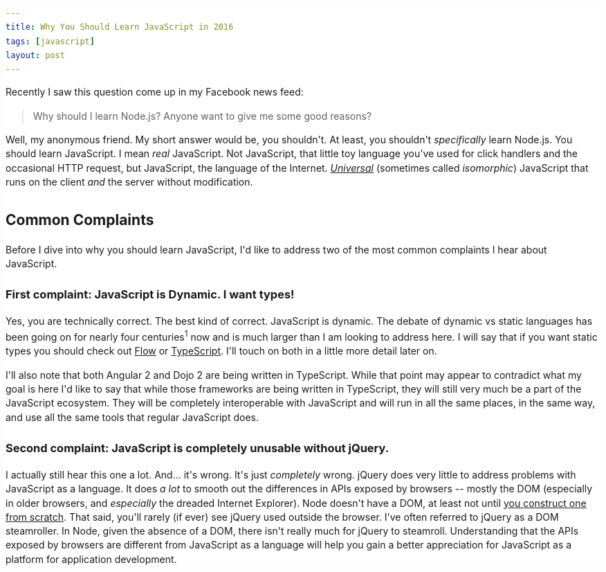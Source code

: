 ```yaml
---
title: Why You Should Learn JavaScript in 2016
tags: [javascript]
layout: post
---
```


Recently I saw this question come up in my Facebook news feed:

> Why should I learn Node.js? Anyone want to give me some good reasons?

Well, my anonymous friend. My short answer would be, you shouldn't. At least,
you shouldn't *specifically* learn Node.js. You should learn JavaScript. I mean
*real* JavaScript. Not JavaScript, that little toy language you've used for
click handlers and the occasional HTTP request, but JavaScript, the language of
the Internet. *[Universal]* (sometimes called *isomorphic*) JavaScript that runs
on the client *and* the server without modification.

## Common Complaints

Before I dive into why you should learn JavaScript, I'd like to address two of
the most common complaints I hear about JavaScript.

### First complaint: JavaScript is Dynamic. I want types!

Yes, you are technically correct. The best kind of correct. JavaScript is
dynamic. The debate of dynamic vs static languages has been going on for nearly
four centuries<sup>1</sup> now and is much larger than I am looking to address
here. I will say that if you want static types you should check out [Flow] or
[TypeScript]. I'll touch on both in a little more detail later on.

I'll also note that both Angular 2 and Dojo 2 are being written in TypeScript.
While that point may appear to contradict what my goal is here I'd like to say
that while those frameworks are being written in TypeScript, they will still
very much be a part of the JavaScript ecosystem. They will be completely
interoperable with JavaScript and will run in all the same places, in the same
way, and use all the same tools that regular JavaScript does.

### Second complaint: JavaScript is completely unusable without jQuery.

I actually still hear this one a lot. And... it's wrong. It's just *completely*
wrong. jQuery does very little to address problems with JavaScript as a
language. It does *a lot* to smooth out the differences in APIs exposed by
browsers -- mostly the DOM (especially in older browsers, and *especially* the
dreaded Internet Explorer). Node doesn't have a DOM, at least not until [you
construct one from scratch][jsdom]. That said, you'll rarely (if ever) see
jQuery used outside the browser. I've often referred to jQuery as a DOM
steamroller. In Node, given the absence of a DOM, there isn't really much for
jQuery to steamroll. Understanding that the APIs exposed by browsers are
different from JavaScript as a language will help you gain a better appreciation
for JavaScript as a platform for application development.


[`activate-power-mode`]: https://atom.io/packages/activate-power-mode
[`atom-ternjs`]: https://atom.io/packages/atom-ternjs
[`autocomplete-modules`]: https://atom.io/packages/autocomplete-modules
[`autocomplete-paths`]: https://atom.io/packages/autocomplete-paths
[`babel-plugin-react-transform`]: https://github.com/gaearon/babel-plugin-react-transform
[`chai`]: http://chaijs.com/ "Chai Assertion Library"
[`chai-enzyme`]: https://github.com/producthunt/chai-enzyme "Chai.js assertions and convenience functions for testing React Components with enzyme"
[`define-jump`]: https://atom.io/packages/define-jump
[`emmet`]: https://atom.io/packages/emmet
[`fetch`]: https://developers.google.com/web/updates/2015/03/introduction-to-fetch?hl=en "Introduction to fetch()"
[`language-babel`]: https://atom.io/packages/language-babel
[`linter-eslint`]: https://atom.io/packages/linter-eslint
[`linter`]: https://atom.io/packages/linter
[`virtual-dom`]: https://github.com/Matt-Esch/virtual-dom "A JavaScript DOM model supporting element creation, diff computation and patch operations for efficient re-rendering."
[`WebSocket`]: https://developer.mozilla.org/en-US/docs/Web/API/WebSocket "Full-Duplex Communication for the Browser"
[`XMLHttpRequest`]: https://en.wikipedia.org/wiki/XMLHttpRequest "XHR: The Beginnings of AJAX"
[1,000,000]: http://blog.caustik.com/2012/08/19/node-js-w1m-concurrent-connections/ "Node.js w/1M concurrent connections!"
[100,000]: http://blog.caustik.com/2012/04/08/scaling-node-js-to-100k-concurrent-connections/ "Scaling node.js to 100k concurrent connections!"
[250,000]: http://blog.caustik.com/2012/04/10/node-js-w250k-concurrent-connections/ "Node.js w/250k concurrent connections!"
[ae]: https://github.com/sindresorhus/awesome-electron "Useful resources for creating apps with Electron"
[airbnb]: https://github.com/airbnb/javascript/tree/master/packages/eslint-config-airbnb "This package provides Airbnb's .eslintrc as an extensible shared config."
[Atom]: https://atom.io/ "A hackable text editor for the 21st Century"
[Awesome JavaScript]: https://github.com/sorrycc/awesome-javascript "A collection of awesome browser-side JavaScript libraries, resources and shiny things."
[Awesome React Native]: https://github.com/jondot/awesome-react-native "A curated list of awesome articles, tutorials and resources dealing with React Native."
[Awesome React]: https://github.com/enaqx/awesome-react "A Collection of Awesome Things Regarding React Ecosystem"
[Awesome Redux]: https://github.com/xgrommx/awesome-redux "Awesome List of Redux Examples and Middleware"
[Awesome Vue]: https://github.com/vuejs/awesome-vue "A curated list of awesome things related to Vue.js"
[Babel]: http://babeljs.io/ "Babel: The Compiler for Writing Next-Generation JavaScript"
[bwrn]: https://facebook.github.io/react-native/showcase.html "Apps using React Native"
[edge-pr]: https://github.com/nodejs/node/pull/4765 "Enable Node.js to run with Microsoft's ChakraCore engine"
[EditorConfig]: http://editorconfig.org/ "EditorConfig helps developers define and maintain consistent coding styles between different editors and IDEs"
[Electron]: http://electron.atom.io/ "Electron: Build cross platform desktop apps with web technologies"
[Enzyme]: https://github.com/airbnb/enzyme "Enzyme is a JavaScript Testing utility for React that makes it easier to assert, manipulate, and traverse your React Components' output."
[ES2015]: https://babeljs.io/docs/learn-es2015/ "Learn ES2015"
[ESLint]: http://eslint.org/ "ESLint: A pluggable linting utility for JavaScript."
[Este.js]: https://github.com/este/este "Este.js: A dev stack and starter kit for functional and universal (browser, server, mobile) React apps."
[Flow]: http://flowtype.org/ "Flow: TypeChecker for JavaScript"
[gaeron-series]: https://egghead.io/series/getting-started-with-redux "Getting Started With Redux"
[gaeron-talk]: https://www.youtube.com/watch?v=xsSnOQynTHs "Dan Abramov - Live React: Hot Reloading with Time Travel at react-europe 2015"
[Haskell]: https://www.youtube.com/watch?v=RqvCNb7fKsg "Why Haskell is Great"
[JavaScript Fatigue]: https://medium.com/@ericclemmons/javascript-fatigue-48d4011b6fc4#.j1fdmx7ta
[jdk]: http://jkaufman.io "Jon Kaufman"
[jsdom]: https://github.com/tmpvar/jsdom "A JavaScript implementation of the WHATWG DOM and HTML standards, for use with Node.js."
[Kitematic]: https://kitematic.com/ "Run docker containers through a simple, yet powerful graphical user interface"
[lerna]: https://github.com/kittens/lerna "Lerna: A tool for managing JavaScript projects with multiple packages."
[lodash]: https://lodash.com/ "A modern JavaScript utility library delivering modularity, performance, & extras."
[mc]: http://www.modulecounts.com/ "Module Counts"
[mochaflag]: http://babeljs.io/docs/setup/#mocha "Babel Integration with Mocha"
[Mocha]: https://mochajs.org/ "Mocha is a feature-rich JavaScript test framework running on Node.js and the browser, making asynchronous testing simple and fun."
[monorepo]: http://danluu.com/monorepo/ "Advantages of monolithic version control"
[NativeScript]: https://www.nativescript.org/ "Build truly native apps with JavaScript"
[NPM]: https://www.npmjs.com/ "npm is the package manager for javascript."
[Rambda]: http://ramdajs.com/ "A practical functional library for Javascript programmers."
[React Native]: https://facebook.github.io/react-native/ "React Native: A Framework For Building Native Apps with React"
[React Router]: https://github.com/rackt/react-router "A complete routing solution for React.js"
[React]: https://facebook.github.io/react/ "React"
[Redux]: http://redux.js.org/ "Redux: A predictable state container for JavaScript apps."
[ria]: http://jlongster.com/Removing-User-Interface-Complexity,-or-Why-React-is-Awesome "Removing User Interface Complexity, or Why React is Awesome"
[RxJS]: https://github.com/Reactive-Extensions/RxJS "The Reactive Extensions for JavaScript"
[ScreenCat]: https://github.com/maxogden/screencat "ScreenCat: An open source screen sharing and remote collaboration application."
[sharing-code]: http://jkaufman.io/react-web-native-codesharing/ "Sharing Code Between React Web and Native Apps"
[Sinon]: http://sinonjs.org/ "Standalone test spies, stubs and mocks for JavaScript."
[Slack]: https://slack.com/ "A messaging app for teams who are changing the world."
[SPA]: https://en.wikipedia.org/wiki/Single-page_application "Single-Page Application"
[sr-src]: https://github.com/andrewngu/sound-redux "Sound Redux Source Code"
[sr-web]: https://soundredux.io/ "Sound Redux"
[tsatom]: https://atom.io/packages/atom-typescript "Atom TypeScript Package"
[tsfeat]: https://en.wikipedia.org/wiki/TypeScript#Language_features "TypeScript Language Features"
[tsjsx]: https://github.com/Microsoft/TypeScript/wiki/JSX "JSX in TypeScript"
[tsst]: https://github.com/Microsoft/TypeScript-Sublime-Plugin "TypeScript Sublime Text Plugin"
[tsvs]: https://www.microsoft.com/en-us/download/details.aspx?id=48593 "TypeScript for Visual Studio"
[TypeScript]: http://www.typescriptlang.org/ "TypeScript: A typed superset of JavaScript that compiles to plain JavaScript."
[Universal]: https://medium.com/@mjackson/universal-javascript-4761051b7ae9#.bv8a2ech9 "Universal JavaScript"
[vdom]: https://facebook.github.io/react/docs/glossary.html "React (Virtual) DOM Terminology"
[Visual Studio Code]: https://code.visualstudio.com/ "Build and debug modern web and cloud applications."
[Vue.js]: http://vuejs.org/ "Reactive Components for Modern Web Interfaces"
[webpack-hmr]: http://webpack.github.io/docs/hot-module-replacement-with-webpack.html
[WebPack]: http://webpack.github.io/ "WebPack Module Builder"
[WebStorm]: https://www.jetbrains.com/webstorm/ "WebStorm"
[Yolk]: https://github.com/garbles/yolk "A library for building asynchronous user interfaces."